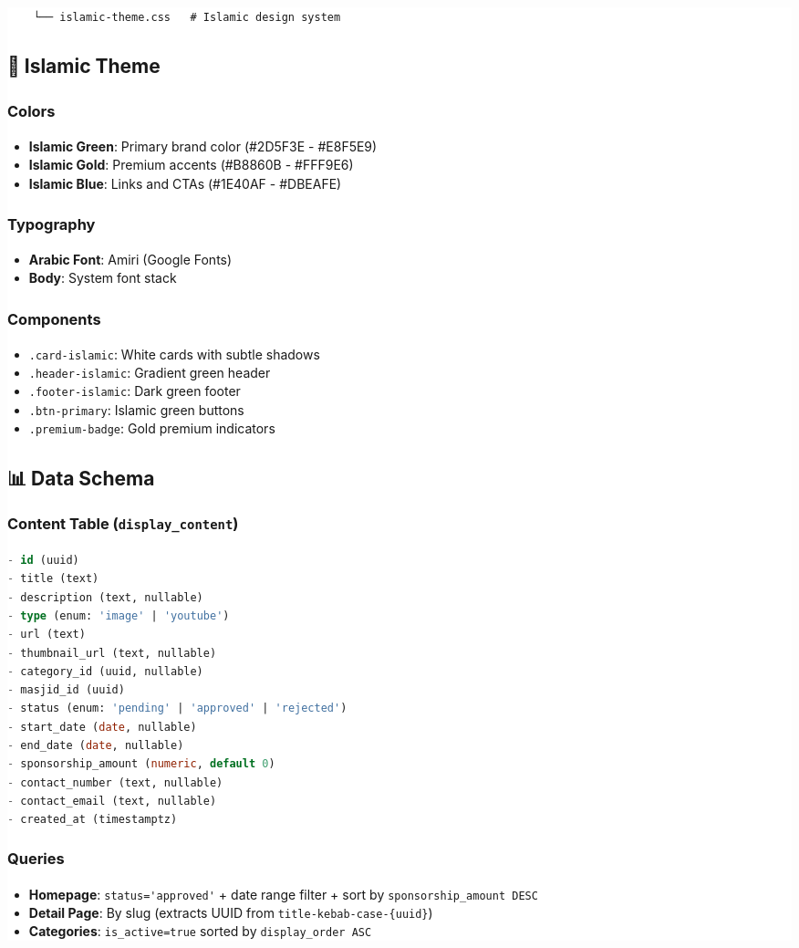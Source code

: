 ```
    └── islamic-theme.css   # Islamic design system
```

## 🎨 Islamic Theme

### Colors

- **Islamic Green**: Primary brand color (#2D5F3E - #E8F5E9)
- **Islamic Gold**: Premium accents (#B8860B - #FFF9E6)
- **Islamic Blue**: Links and CTAs (#1E40AF - #DBEAFE)

### Typography

- **Arabic Font**: Amiri (Google Fonts)
- **Body**: System font stack

### Components

- `.card-islamic`: White cards with subtle shadows
- `.header-islamic`: Gradient green header
- `.footer-islamic`: Dark green footer
- `.btn-primary`: Islamic green buttons
- `.premium-badge`: Gold premium indicators

## 📊 Data Schema

### Content Table (`display_content`)

```sql
- id (uuid)
- title (text)
- description (text, nullable)
- type (enum: 'image' | 'youtube')
- url (text)
- thumbnail_url (text, nullable)
- category_id (uuid, nullable)
- masjid_id (uuid)
- status (enum: 'pending' | 'approved' | 'rejected')
- start_date (date, nullable)
- end_date (date, nullable)
- sponsorship_amount (numeric, default 0)
- contact_number (text, nullable)
- contact_email (text, nullable)
- created_at (timestamptz)
```

### Queries

- **Homepage**: `status='approved'` + date range filter + sort by `sponsorship_amount DESC`
- **Detail Page**: By slug (extracts UUID from `title-kebab-case-{uuid}`)
- **Categories**: `is_active=true` sorted by `display_order ASC`
